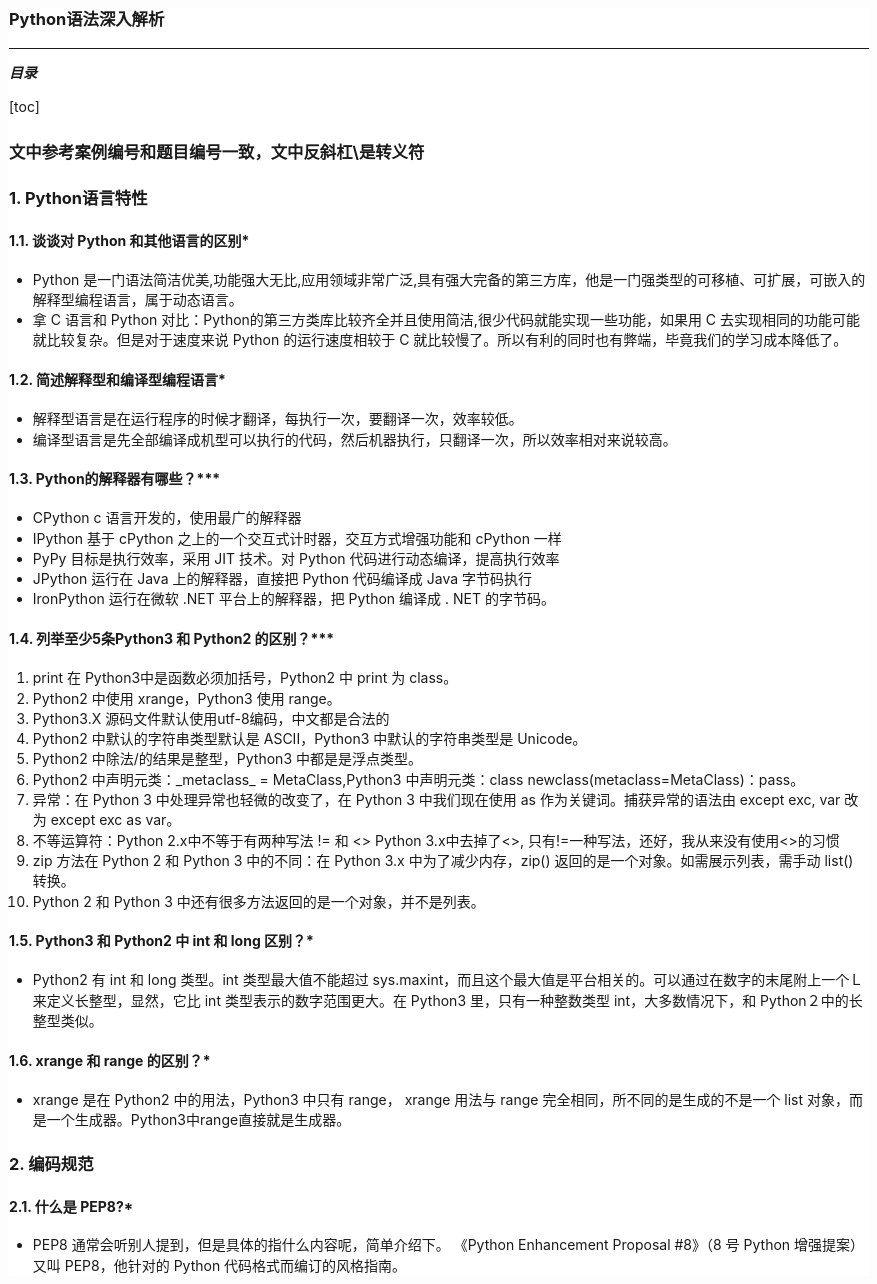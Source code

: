 ### Python语法深入解析

---

***目录***

[toc]

### 文中参考案例编号和题目编号一致，文中反斜杠\是转义符

### 1. Python语言特性

#### 1.1. 谈谈对 Python 和其他语言的区别*
- Python 是一门语法简洁优美,功能强大无比,应用领域非常广泛,具有强大完备的第三方库，他是一门强类型的可移植、可扩展，可嵌入的解释型编程语言，属于动态语言。
- 拿 C 语言和 Python  对比：Python的第三方类库比较齐全并且使用简洁,很少代码就能实现一些功能，如果用 C 去实现相同的功能可能就比较复杂。但是对于速度来说 Python 的运行速度相较于 C 就比较慢了。所以有利的同时也有弊端，毕竟我们的学习成本降低了。

#### 1.2. 简述解释型和编译型编程语言*
- 解释型语言是在运行程序的时候才翻译，每执行一次，要翻译一次，效率较低。
- 编译型语言是先全部编译成机型可以执行的代码，然后机器执行，只翻译一次，所以效率相对来说较高。

#### 1.3. Python的解释器有哪些？***
- CPython c 语言开发的，使用最广的解释器
- IPython 基于 cPython 之上的一个交互式计时器，交互方式增强功能和 cPython 一样
- PyPy 目标是执行效率，采用 JIT 技术。对 Python 代码进行动态编译，提高执行效率
- JPython 运行在 Java 上的解释器，直接把 Python 代码编译成 Java 字节码执行
- IronPython 运行在微软 .NET 平台上的解释器，把 Python 编译成 . NET 的字节码。

#### 1.4. 列举至少5条Python3 和 Python2 的区别？***
1. print 在 Python3中是函数必须加括号，Python2 中 print 为 class。
2. Python2 中使用 xrange，Python3 使用 range。
3. Python3.X 源码文件默认使用utf-8编码，中文都是合法的
4. Python2 中默认的字符串类型默认是 ASCII，Python3 中默认的字符串类型是 Unicode。
5. Python2 中除法/的结果是整型，Python3 中都是是浮点类型。
6. Python2 中声明元类：\_metaclass_ = MetaClass,Python3 中声明元类：class newclass(metaclass=MetaClass)：pass。
7. 异常：在 Python 3 中处理异常也轻微的改变了，在 Python 3 中我们现在使用 as 作为关键词。捕获异常的语法由 except exc, var 改为 except exc as var。
8. 不等运算符：Python 2.x中不等于有两种写法 != 和 <> Python 3.x中去掉了<>, 只有!=一种写法，还好，我从来没有使用<>的习惯
9. zip 方法在 Python 2 和 Python 3 中的不同：在 Python 3.x 中为了减少内存，zip() 返回的是一个对象。如需展示列表，需手动 list() 转换。
10.  Python 2 和 Python 3 中还有很多方法返回的是一个对象，并不是列表。

#### 1.5. Python3 和 Python2 中 int 和 long 区别？*
- Python2 有 int 和 long 类型。int 类型最大值不能超过 sys.maxint，而且这个最大值是平台相关的。可以通过在数字的末尾附上一个Ｌ来定义长整型，显然，它比 int 类型表示的数字范围更大。在 Python3 里，只有一种整数类型 int，大多数情况下，和 Python２中的长整型类似。

#### 1.6. xrange 和 range 的区别？*
- xrange 是在 Python2 中的用法，Python3 中只有 range， xrange 用法与 range 完全相同，所不同的是生成的不是一个 list 对象，而是一个生成器。Python3中range直接就是生成器。

### 2. 编码规范
#### 2.1. 什么是 PEP8?*
- PEP8 通常会听别人提到，但是具体的指什么内容呢，简单介绍下。 《Python Enhancement Proposal #8》（8 号 Python 增强提案）又叫 PEP8，他针对的 Python 代码格式而编订的风格指南。
